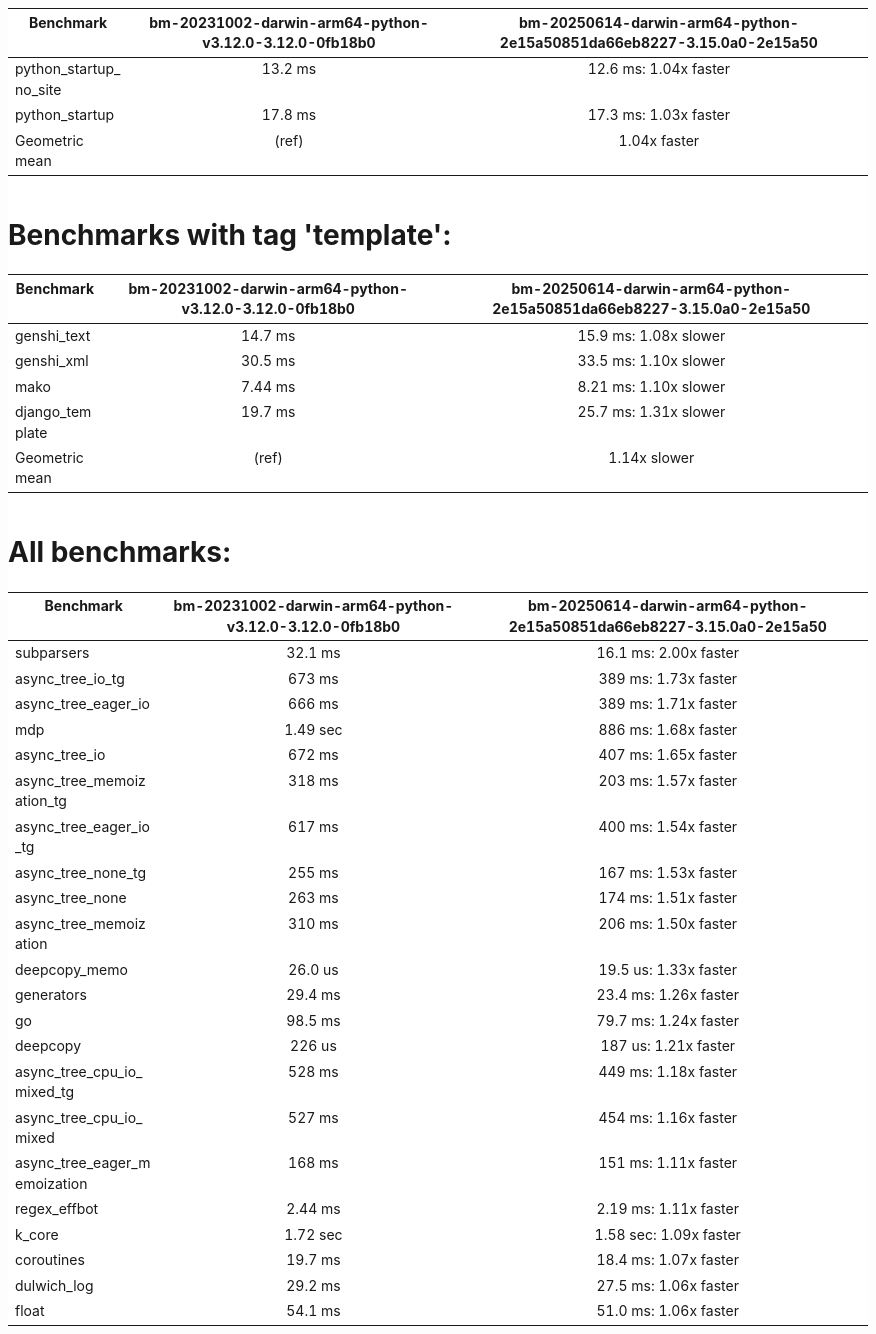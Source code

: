 | Benchmark              | bm-20231002-darwin-arm64-python-v3.12.0-3.12.0-0fb18b0 | bm-20250614-darwin-arm64-python-2e15a50851da66eb8227-3.15.0a0-2e15a50 |
|------------------------|:------------------------------------------------------:|:---------------------------------------------------------------------:|
| python_startup_no_site | 13.2 ms                                                | 12.6 ms: 1.04x faster                                                 |
| python_startup         | 17.8 ms                                                | 17.3 ms: 1.03x faster                                                 |
| Geometric mean         | (ref)                                                  | 1.04x faster                                                          |

Benchmarks with tag 'template':
===============================

| Benchmark       | bm-20231002-darwin-arm64-python-v3.12.0-3.12.0-0fb18b0 | bm-20250614-darwin-arm64-python-2e15a50851da66eb8227-3.15.0a0-2e15a50 |
|-----------------|:------------------------------------------------------:|:---------------------------------------------------------------------:|
| genshi_text     | 14.7 ms                                                | 15.9 ms: 1.08x slower                                                 |
| genshi_xml      | 30.5 ms                                                | 33.5 ms: 1.10x slower                                                 |
| mako            | 7.44 ms                                                | 8.21 ms: 1.10x slower                                                 |
| django_template | 19.7 ms                                                | 25.7 ms: 1.31x slower                                                 |
| Geometric mean  | (ref)                                                  | 1.14x slower                                                          |

All benchmarks:
===============

| Benchmark                        | bm-20231002-darwin-arm64-python-v3.12.0-3.12.0-0fb18b0 | bm-20250614-darwin-arm64-python-2e15a50851da66eb8227-3.15.0a0-2e15a50 |
|----------------------------------|:------------------------------------------------------:|:---------------------------------------------------------------------:|
| subparsers                       | 32.1 ms                                                | 16.1 ms: 2.00x faster                                                 |
| async_tree_io_tg                 | 673 ms                                                 | 389 ms: 1.73x faster                                                  |
| async_tree_eager_io              | 666 ms                                                 | 389 ms: 1.71x faster                                                  |
| mdp                              | 1.49 sec                                               | 886 ms: 1.68x faster                                                  |
| async_tree_io                    | 672 ms                                                 | 407 ms: 1.65x faster                                                  |
| async_tree_memoization_tg        | 318 ms                                                 | 203 ms: 1.57x faster                                                  |
| async_tree_eager_io_tg           | 617 ms                                                 | 400 ms: 1.54x faster                                                  |
| async_tree_none_tg               | 255 ms                                                 | 167 ms: 1.53x faster                                                  |
| async_tree_none                  | 263 ms                                                 | 174 ms: 1.51x faster                                                  |
| async_tree_memoization           | 310 ms                                                 | 206 ms: 1.50x faster                                                  |
| deepcopy_memo                    | 26.0 us                                                | 19.5 us: 1.33x faster                                                 |
| generators                       | 29.4 ms                                                | 23.4 ms: 1.26x faster                                                 |
| go                               | 98.5 ms                                                | 79.7 ms: 1.24x faster                                                 |
| deepcopy                         | 226 us                                                 | 187 us: 1.21x faster                                                  |
| async_tree_cpu_io_mixed_tg       | 528 ms                                                 | 449 ms: 1.18x faster                                                  |
| async_tree_cpu_io_mixed          | 527 ms                                                 | 454 ms: 1.16x faster                                                  |
| async_tree_eager_memoization     | 168 ms                                                 | 151 ms: 1.11x faster                                                  |
| regex_effbot                     | 2.44 ms                                                | 2.19 ms: 1.11x faster                                                 |
| k_core                           | 1.72 sec                                               | 1.58 sec: 1.09x faster                                                |
| coroutines                       | 19.7 ms                                                | 18.4 ms: 1.07x faster                                                 |
| dulwich_log                      | 29.2 ms                                                | 27.5 ms: 1.06x faster                                                 |
| float                            | 54.1 ms                                                | 51.0 ms: 1.06x faster                                                 |